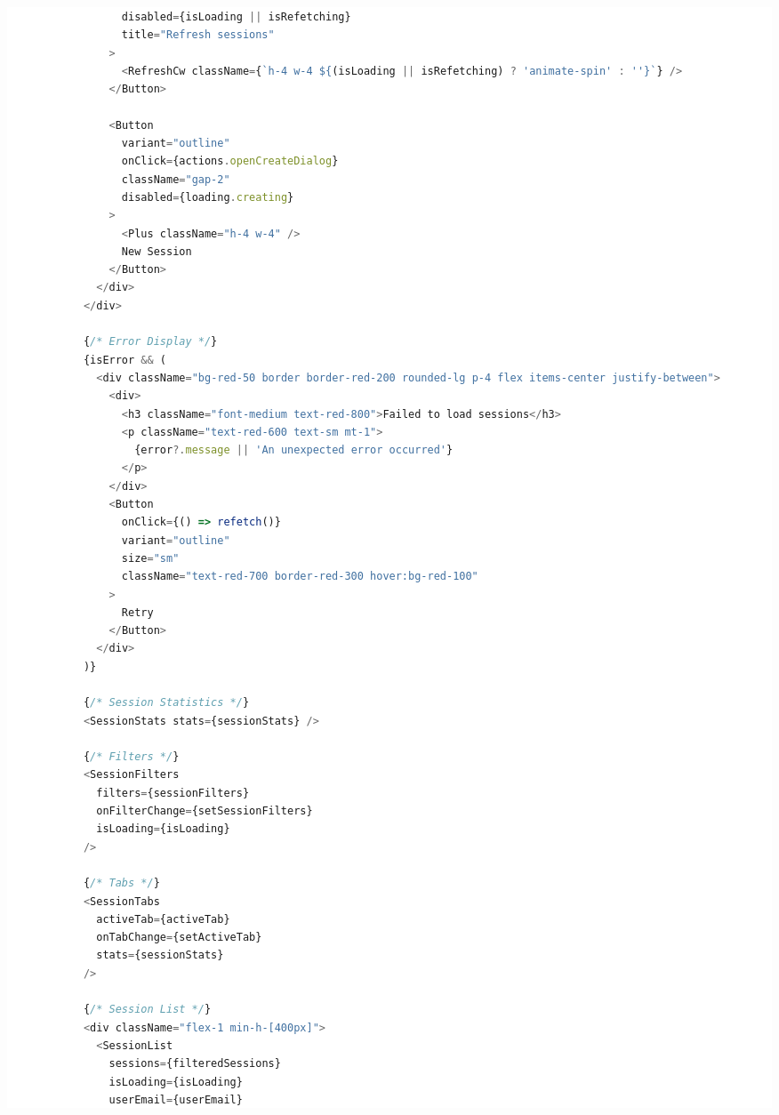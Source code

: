 ```javascript
                  disabled={isLoading || isRefetching}
                  title="Refresh sessions"
                >
                  <RefreshCw className={`h-4 w-4 ${(isLoading || isRefetching) ? 'animate-spin' : ''}`} />
                </Button>
                
                <Button
                  variant="outline"
                  onClick={actions.openCreateDialog}
                  className="gap-2"
                  disabled={loading.creating}
                >
                  <Plus className="h-4 w-4" />
                  New Session
                </Button>
              </div>
            </div>

            {/* Error Display */}
            {isError && (
              <div className="bg-red-50 border border-red-200 rounded-lg p-4 flex items-center justify-between">
                <div>
                  <h3 className="font-medium text-red-800">Failed to load sessions</h3>
                  <p className="text-red-600 text-sm mt-1">
                    {error?.message || 'An unexpected error occurred'}
                  </p>
                </div>
                <Button
                  onClick={() => refetch()}
                  variant="outline"
                  size="sm"
                  className="text-red-700 border-red-300 hover:bg-red-100"
                >
                  Retry
                </Button>
              </div>
            )}

            {/* Session Statistics */}
            <SessionStats stats={sessionStats} />

            {/* Filters */}
            <SessionFilters
              filters={sessionFilters}
              onFilterChange={setSessionFilters}
              isLoading={isLoading}
            />

            {/* Tabs */}
            <SessionTabs 
              activeTab={activeTab} 
              onTabChange={setActiveTab}
              stats={sessionStats}
            />

            {/* Session List */}
            <div className="flex-1 min-h-[400px]">
              <SessionList
                sessions={filteredSessions}
                isLoading={isLoading}
                userEmail={userEmail}
```